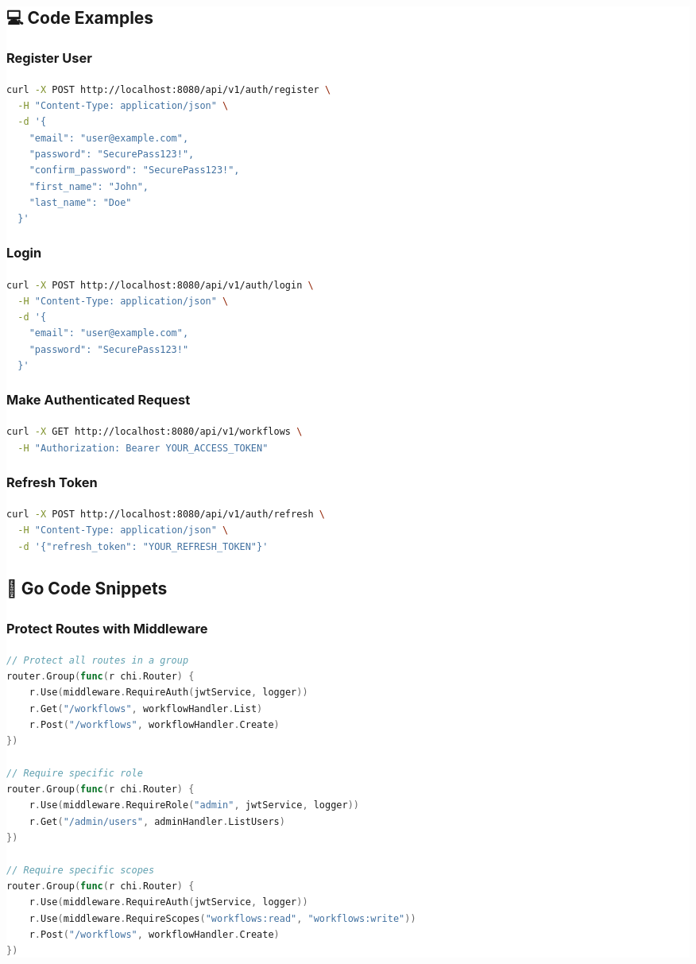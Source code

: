 ## 💻 Code Examples

### Register User
```bash
curl -X POST http://localhost:8080/api/v1/auth/register \
  -H "Content-Type: application/json" \
  -d '{
    "email": "user@example.com",
    "password": "SecurePass123!",
    "confirm_password": "SecurePass123!",
    "first_name": "John",
    "last_name": "Doe"
  }'
```

### Login
```bash
curl -X POST http://localhost:8080/api/v1/auth/login \
  -H "Content-Type: application/json" \
  -d '{
    "email": "user@example.com",
    "password": "SecurePass123!"
  }'
```

### Make Authenticated Request
```bash
curl -X GET http://localhost:8080/api/v1/workflows \
  -H "Authorization: Bearer YOUR_ACCESS_TOKEN"
```

### Refresh Token
```bash
curl -X POST http://localhost:8080/api/v1/auth/refresh \
  -H "Content-Type: application/json" \
  -d '{"refresh_token": "YOUR_REFRESH_TOKEN"}'
```

## 🔧 Go Code Snippets

### Protect Routes with Middleware
```go
// Protect all routes in a group
router.Group(func(r chi.Router) {
    r.Use(middleware.RequireAuth(jwtService, logger))
    r.Get("/workflows", workflowHandler.List)
    r.Post("/workflows", workflowHandler.Create)
})

// Require specific role
router.Group(func(r chi.Router) {
    r.Use(middleware.RequireRole("admin", jwtService, logger))
    r.Get("/admin/users", adminHandler.ListUsers)
})

// Require specific scopes
router.Group(func(r chi.Router) {
    r.Use(middleware.RequireAuth(jwtService, logger))
    r.Use(middleware.RequireScopes("workflows:read", "workflows:write"))
    r.Post("/workflows", workflowHandler.Create)
})
```
